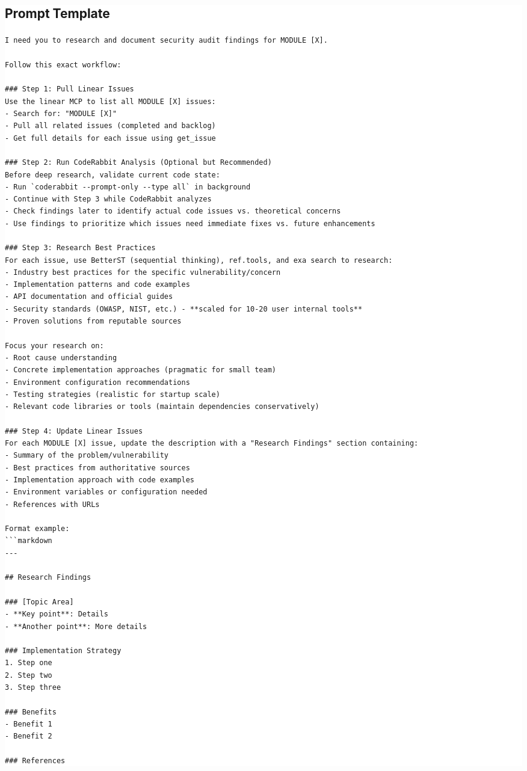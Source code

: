 
## Prompt Template

````
I need you to research and document security audit findings for MODULE [X].

Follow this exact workflow:

### Step 1: Pull Linear Issues
Use the linear MCP to list all MODULE [X] issues:
- Search for: "MODULE [X]"
- Pull all related issues (completed and backlog)
- Get full details for each issue using get_issue

### Step 2: Run CodeRabbit Analysis (Optional but Recommended)
Before deep research, validate current code state:
- Run `coderabbit --prompt-only --type all` in background
- Continue with Step 3 while CodeRabbit analyzes
- Check findings later to identify actual code issues vs. theoretical concerns
- Use findings to prioritize which issues need immediate fixes vs. future enhancements

### Step 3: Research Best Practices
For each issue, use BetterST (sequential thinking), ref.tools, and exa search to research:
- Industry best practices for the specific vulnerability/concern
- Implementation patterns and code examples
- API documentation and official guides
- Security standards (OWASP, NIST, etc.) - **scaled for 10-20 user internal tools**
- Proven solutions from reputable sources

Focus your research on:
- Root cause understanding
- Concrete implementation approaches (pragmatic for small team)
- Environment configuration recommendations
- Testing strategies (realistic for startup scale)
- Relevant code libraries or tools (maintain dependencies conservatively)

### Step 4: Update Linear Issues
For each MODULE [X] issue, update the description with a "Research Findings" section containing:
- Summary of the problem/vulnerability
- Best practices from authoritative sources
- Implementation approach with code examples
- Environment variables or configuration needed
- References with URLs

Format example:
```markdown
---

## Research Findings

### [Topic Area]
- **Key point**: Details
- **Another point**: More details

### Implementation Strategy
1. Step one
2. Step two
3. Step three

### Benefits
- Benefit 1
- Benefit 2

### References
````